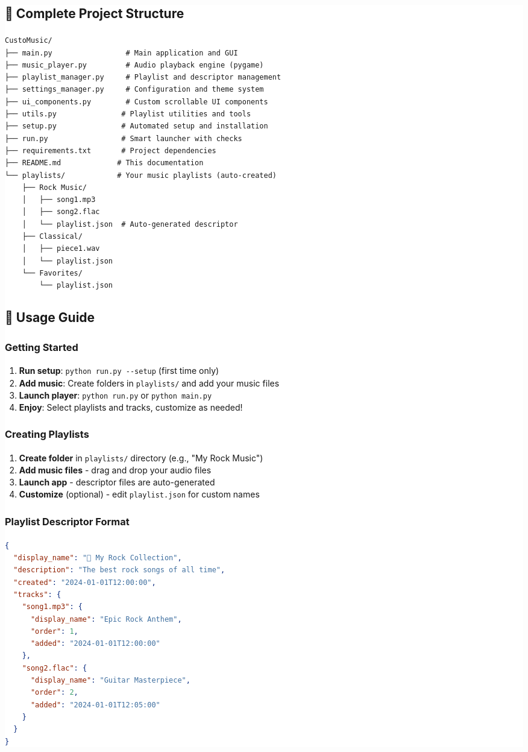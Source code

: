 ## 📁 Complete Project Structure

```
CustoMusic/
├── main.py                 # Main application and GUI
├── music_player.py         # Audio playback engine (pygame)
├── playlist_manager.py     # Playlist and descriptor management
├── settings_manager.py     # Configuration and theme system
├── ui_components.py        # Custom scrollable UI components
├── utils.py               # Playlist utilities and tools
├── setup.py               # Automated setup and installation
├── run.py                 # Smart launcher with checks
├── requirements.txt       # Project dependencies
├── README.md             # This documentation
└── playlists/            # Your music playlists (auto-created)
    ├── Rock Music/
    │   ├── song1.mp3
    │   ├── song2.flac
    │   └── playlist.json  # Auto-generated descriptor
    ├── Classical/
    │   ├── piece1.wav
    │   └── playlist.json
    └── Favorites/
        └── playlist.json
```

## 📖 Usage Guide

### Getting Started
1. **Run setup**: `python run.py --setup` (first time only)
2. **Add music**: Create folders in `playlists/` and add your music files
3. **Launch player**: `python run.py` or `python main.py`
4. **Enjoy**: Select playlists and tracks, customize as needed!

### Creating Playlists
1. **Create folder** in `playlists/` directory (e.g., "My Rock Music")
2. **Add music files** - drag and drop your audio files
3. **Launch app** - descriptor files are auto-generated
4. **Customize** (optional) - edit `playlist.json` for custom names

### Playlist Descriptor Format
```json
{
  "display_name": "🎸 My Rock Collection",
  "description": "The best rock songs of all time",
  "created": "2024-01-01T12:00:00",
  "tracks": {
    "song1.mp3": {
      "display_name": "Epic Rock Anthem",
      "order": 1,
      "added": "2024-01-01T12:00:00"
    },
    "song2.flac": {
      "display_name": "Guitar Masterpiece",
      "order": 2,
      "added": "2024-01-01T12:05:00"
    }
  }
}
```
